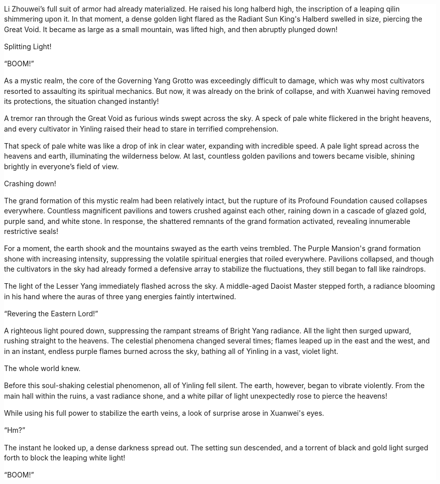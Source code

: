 Li Zhouwei’s full suit of armor had already materialized. He raised his long halberd high, the inscription of a leaping qilin shimmering upon it. In that moment, a dense golden light flared as the Radiant Sun King's Halberd swelled in size, piercing the Great Void. It became as large as a small mountain, was lifted high, and then abruptly plunged down!

Splitting Light!

“BOOM!”

As a mystic realm, the core of the Governing Yang Grotto was exceedingly difficult to damage, which was why most cultivators resorted to assaulting its spiritual mechanics. But now, it was already on the brink of collapse, and with Xuanwei having removed its protections, the situation changed instantly!

A tremor ran through the Great Void as furious winds swept across the sky. A speck of pale white flickered in the bright heavens, and every cultivator in Yinling raised their head to stare in terrified comprehension.

That speck of pale white was like a drop of ink in clear water, expanding with incredible speed. A pale light spread across the heavens and earth, illuminating the wilderness below. At last, countless golden pavilions and towers became visible, shining brightly in everyone’s field of view.

Crashing down!

The grand formation of this mystic realm had been relatively intact, but the rupture of its Profound Foundation caused collapses everywhere. Countless magnificent pavilions and towers crushed against each other, raining down in a cascade of glazed gold, purple sand, and white stone. In response, the shattered remnants of the grand formation activated, revealing innumerable restrictive seals!

For a moment, the earth shook and the mountains swayed as the earth veins trembled. The Purple Mansion's grand formation shone with increasing intensity, suppressing the volatile spiritual energies that roiled everywhere. Pavilions collapsed, and though the cultivators in the sky had already formed a defensive array to stabilize the fluctuations, they still began to fall like raindrops.

The light of the Lesser Yang immediately flashed across the sky. A middle-aged Daoist Master stepped forth, a radiance blooming in his hand where the auras of three yang energies faintly intertwined.

“Revering the Eastern Lord!”

A righteous light poured down, suppressing the rampant streams of Bright Yang radiance. All the light then surged upward, rushing straight to the heavens. The celestial phenomena changed several times; flames leaped up in the east and the west, and in an instant, endless purple flames burned across the sky, bathing all of Yinling in a vast, violet light.

The whole world knew.

Before this soul-shaking celestial phenomenon, all of Yinling fell silent. The earth, however, began to vibrate violently. From the main hall within the ruins, a vast radiance shone, and a white pillar of light unexpectedly rose to pierce the heavens!

While using his full power to stabilize the earth veins, a look of surprise arose in Xuanwei's eyes.

“Hm?”

The instant he looked up, a dense darkness spread out. The setting sun descended, and a torrent of black and gold light surged forth to block the leaping white light!

“BOOM!”
